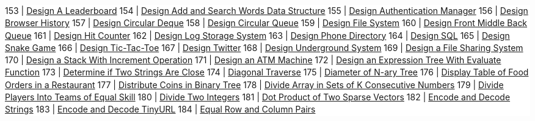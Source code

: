 153 | [Design A Leaderboard](https://github.com/varunu28/LeetCode-Java-Solutions/tree/master/Medium/Design%20A%20Leaderboard.java)
154 | [Design Add and Search Words Data Structure](https://github.com/varunu28/LeetCode-Java-Solutions/tree/master/Medium/Design%20Add%20and%20Search%20Words%20Data%20Structure.java)
155 | [Design Authentication Manager](https://github.com/varunu28/LeetCode-Java-Solutions/tree/master/Medium/Design%20Authentication%20Manager.java)
156 | [Design Browser History](https://github.com/varunu28/LeetCode-Java-Solutions/tree/master/Medium/Design%20Browser%20History.java)
157 | [Design Circular Deque](https://github.com/varunu28/LeetCode-Java-Solutions/tree/master/Medium/Design%20Circular%20Deque.java)
158 | [Design Circular Queue](https://github.com/varunu28/LeetCode-Java-Solutions/tree/master/Medium/Design%20Circular%20Queue.java)
159 | [Design File System](https://github.com/varunu28/LeetCode-Java-Solutions/tree/master/Medium/Design%20File%20System.java)
160 | [Design Front Middle Back Queue](https://github.com/varunu28/LeetCode-Java-Solutions/tree/master/Medium/Design%20Front%20Middle%20Back%20Queue.java)
161 | [Design Hit Counter](https://github.com/varunu28/LeetCode-Java-Solutions/tree/master/Medium/Design%20Hit%20Counter.java)
162 | [Design Log Storage System](https://github.com/varunu28/LeetCode-Java-Solutions/tree/master/Medium/Design%20Log%20Storage%20System.java)
163 | [Design Phone Directory](https://github.com/varunu28/LeetCode-Java-Solutions/tree/master/Medium/Design%20Phone%20Directory.java)
164 | [Design SQL](https://github.com/varunu28/LeetCode-Java-Solutions/tree/master/Medium/Design%20SQL.java)
165 | [Design Snake Game](https://github.com/varunu28/LeetCode-Java-Solutions/tree/master/Medium/Design%20Snake%20Game.java)
166 | [Design Tic-Tac-Toe](https://github.com/varunu28/LeetCode-Java-Solutions/tree/master/Medium/Design%20Tic-Tac-Toe.java)
167 | [Design Twitter](https://github.com/varunu28/LeetCode-Java-Solutions/tree/master/Medium/Design%20Twitter.java)
168 | [Design Underground System](https://github.com/varunu28/LeetCode-Java-Solutions/tree/master/Medium/Design%20Underground%20System.java)
169 | [Design a File Sharing System](https://github.com/varunu28/LeetCode-Java-Solutions/tree/master/Medium/Design%20a%20File%20Sharing%20System.java)
170 | [Design a Stack With Increment Operation](https://github.com/varunu28/LeetCode-Java-Solutions/tree/master/Medium/Design%20a%20Stack%20With%20Increment%20Operation.java)
171 | [Design an ATM Machine](https://github.com/varunu28/LeetCode-Java-Solutions/tree/master/Medium/Design%20an%20ATM%20Machine.java)
172 | [Design an Expression Tree With Evaluate Function](https://github.com/varunu28/LeetCode-Java-Solutions/tree/master/Medium/Design%20an%20Expression%20Tree%20With%20Evaluate%20Function.java)
173 | [Determine if Two Strings Are Close](https://github.com/varunu28/LeetCode-Java-Solutions/tree/master/Medium/Determine%20if%20Two%20Strings%20Are%20Close.java)
174 | [Diagonal Traverse](https://github.com/varunu28/LeetCode-Java-Solutions/tree/master/Medium/Diagonal%20Traverse.java)
175 | [Diameter of N-ary Tree](https://github.com/varunu28/LeetCode-Java-Solutions/tree/master/Medium/Diameter%20of%20N-ary%20Tree.java)
176 | [Display Table of Food Orders in a Restaurant](https://github.com/varunu28/LeetCode-Java-Solutions/tree/master/Medium/Display%20Table%20of%20Food%20Orders%20in%20a%20Restaurant.java)
177 | [Distribute Coins in Binary Tree](https://github.com/varunu28/LeetCode-Java-Solutions/tree/master/Medium/Distribute%20Coins%20in%20Binary%20Tree.java)
178 | [Divide Array in Sets of K Consecutive Numbers](https://github.com/varunu28/LeetCode-Java-Solutions/tree/master/Medium/Divide%20Array%20in%20Sets%20of%20K%20Consecutive%20Numbers.java)
179 | [Divide Players Into Teams of Equal Skill](https://github.com/varunu28/LeetCode-Java-Solutions/tree/master/Medium/Divide%20Players%20Into%20Teams%20of%20Equal%20Skill.java)
180 | [Divide Two Integers](https://github.com/varunu28/LeetCode-Java-Solutions/tree/master/Medium/Divide%20Two%20Integers.java)
181 | [Dot Product of Two Sparse Vectors](https://github.com/varunu28/LeetCode-Java-Solutions/tree/master/Medium/Dot%20Product%20of%20Two%20Sparse%20Vectors.java)
182 | [Encode and Decode Strings](https://github.com/varunu28/LeetCode-Java-Solutions/tree/master/Medium/Encode%20and%20Decode%20Strings.java)
183 | [Encode and Decode TinyURL](https://github.com/varunu28/LeetCode-Java-Solutions/tree/master/Medium/Encode%20and%20Decode%20TinyURL.java)
184 | [Equal Row and Column Pairs](https://github.com/varunu28/LeetCode-Java-Solutions/tree/master/Medium/Equal%20Row%20and%20Column%20Pairs.java)